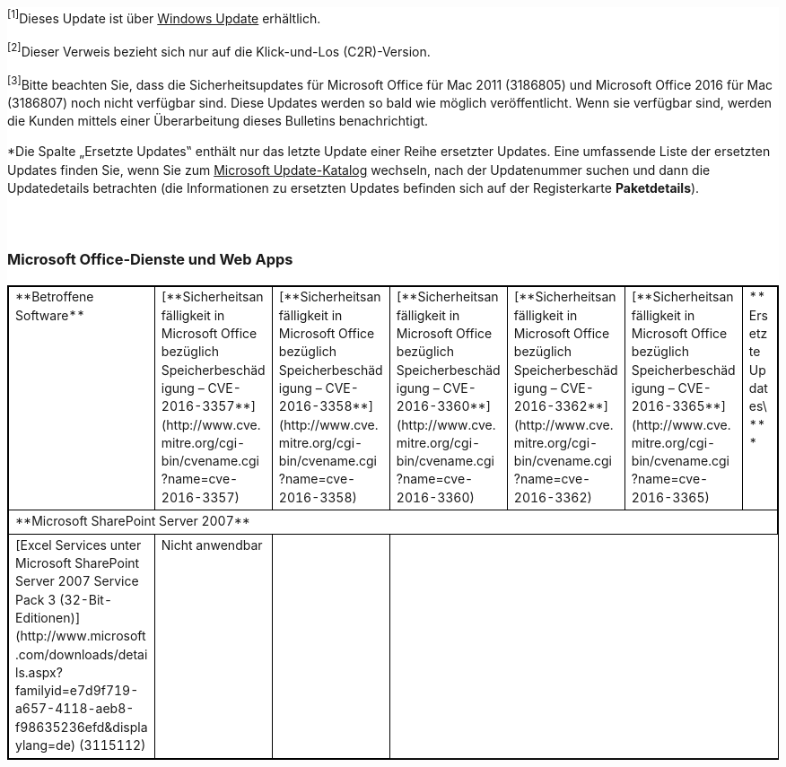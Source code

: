  
<sup>[1]</sup>Dieses Update ist über [Windows Update](http://go.microsoft.com/fwlink/?linkid=21130) erhältlich.

<sup>[2]</sup>Dieser Verweis bezieht sich nur auf die Klick-und-Los (C2R)-Version.

<sup>[3]</sup>Bitte beachten Sie, dass die Sicherheitsupdates für Microsoft Office für Mac 2011 (3186805) und Microsoft Office 2016 für Mac (3186807) noch nicht verfügbar sind. Diese Updates werden so bald wie möglich veröffentlicht. Wenn sie verfügbar sind, werden die Kunden mittels einer Überarbeitung dieses Bulletins benachrichtigt.

\*Die Spalte „Ersetzte Updates‟ enthält nur das letzte Update einer Reihe ersetzter Updates. Eine umfassende Liste der ersetzten Updates finden Sie, wenn Sie zum [Microsoft Update-Katalog](http://catalog.update.microsoft.com/v7/site/home.aspx) wechseln, nach der Updatenummer suchen und dann die Updatedetails betrachten (die Informationen zu ersetzten Updates befinden sich auf der Registerkarte **Paketdetails**).

 

### Microsoft Office-Dienste und Web Apps

<p> </p>
<table style="border:1px solid black;">
<tr>
<td style="border:1px solid black;">
**Betroffene Software**
</td>
<td style="border:1px solid black;">
[**Sicherheitsanfälligkeit in Microsoft Office bezüglich Speicherbeschädigung – CVE-2016-3357**](http://www.cve.mitre.org/cgi-bin/cvename.cgi?name=cve-2016-3357)
</td>
<td style="border:1px solid black;">
[**Sicherheitsanfälligkeit in Microsoft Office bezüglich Speicherbeschädigung – CVE-2016-3358**](http://www.cve.mitre.org/cgi-bin/cvename.cgi?name=cve-2016-3358)
</td>
<td style="border:1px solid black;">
[**Sicherheitsanfälligkeit in Microsoft Office bezüglich Speicherbeschädigung – CVE-2016-3360**](http://www.cve.mitre.org/cgi-bin/cvename.cgi?name=cve-2016-3360)
</td>
<td style="border:1px solid black;">
[**Sicherheitsanfälligkeit in Microsoft Office bezüglich Speicherbeschädigung – CVE-2016-3362**](http://www.cve.mitre.org/cgi-bin/cvename.cgi?name=cve-2016-3362)
</td>
<td style="border:1px solid black;">
[**Sicherheitsanfälligkeit in Microsoft Office bezüglich Speicherbeschädigung – CVE-2016-3365**](http://www.cve.mitre.org/cgi-bin/cvename.cgi?name=cve-2016-3365)
</td>
<td style="border:1px solid black;">
**Ersetzte Updates\***
</td>
</tr>
<tr>
<td style="border:1px solid black;" colspan="7">
**Microsoft SharePoint Server 2007**
</td>
</tr>
<tr>
<td style="border:1px solid black;">
[Excel Services unter Microsoft SharePoint Server 2007 Service Pack 3 (32-Bit-Editionen)](http://www.microsoft.com/downloads/details.aspx?familyid=e7d9f719-a657-4118-aeb8-f98635236efd&displaylang=de)  
(3115112)
</td>
<td style="border:1px solid black;">
Nicht anwendbar
</td>
<td style="border:1px solid black;">